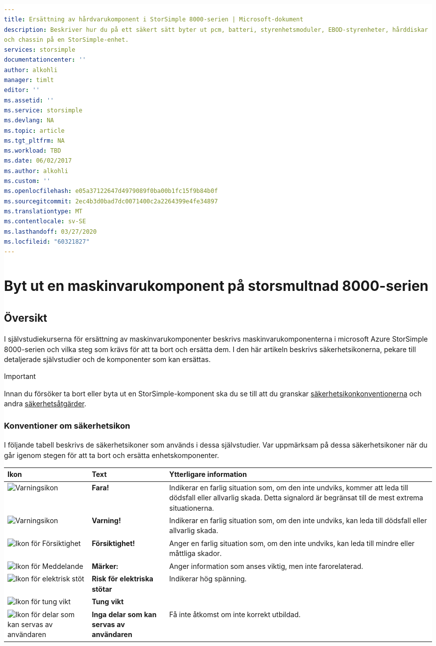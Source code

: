 ```yaml
---
title: Ersättning av hårdvarukomponent i StorSimple 8000-serien | Microsoft-dokument
description: Beskriver hur du på ett säkert sätt byter ut pcm, batteri, styrenhetsmoduler, EBOD-styrenheter, hårddiskar och chassin på en StorSimple-enhet.
services: storsimple
documentationcenter: ''
author: alkohli
manager: timlt
editor: ''
ms.assetid: ''
ms.service: storsimple
ms.devlang: NA
ms.topic: article
ms.tgt_pltfrm: NA
ms.workload: TBD
ms.date: 06/02/2017
ms.author: alkohli
ms.custom: ''
ms.openlocfilehash: e05a37122647d4979089f0ba00b1fc15f9b84b0f
ms.sourcegitcommit: 2ec4b3d0bad7dc0071400c2a2264399e4fe34897
ms.translationtype: MT
ms.contentlocale: sv-SE
ms.lasthandoff: 03/27/2020
ms.locfileid: "60321827"
---
```

# <a name="replace-a-hardware-component-on-your-storsimple-8000-series-device"></a>Byt ut en maskinvarukomponent på storsmultnad 8000-serien

## <a name="overview"></a>Översikt
I självstudiekurserna för ersättning av maskinvarukomponenter beskrivs maskinvarukomponenterna i microsoft Azure StorSimple 8000-serien och vilka steg som krävs för att ta bort och ersätta dem. I den här artikeln beskrivs säkerhetsikonerna, pekare till detaljerade självstudier och de komponenter som kan ersättas.

> [!IMPORTANT]
> Innan du försöker ta bort eller byta ut en StorSimple-komponent ska du se till att du granskar [säkerhetsikonkonventionerna](#safety-icon-conventions) och andra [säkerhetsåtgärder](storsimple-safety.md).


### <a name="safety-icon-conventions"></a>Konventioner om säkerhetsikon
I följande tabell beskrivs de säkerhetsikoner som används i dessa självstudier. Var uppmärksam på dessa säkerhetsikoner när du går igenom stegen för att ta bort och ersätta enhetskomponenter.

| Ikon | Text | Ytterligare information |
|:--- |:--- |:--- |
| ![Varningsikon](./media/storsimple-hardware-component-replacement/Warning.png) |**Fara!** |Indikerar en farlig situation som, om den inte undviks, kommer att leda till dödsfall eller allvarlig skada. Detta signalord är begränsat till de mest extrema situationerna. |
| ![Varningsikon](./media/storsimple-hardware-component-replacement/Warning.png) |**Varning!** |Indikerar en farlig situation som, om den inte undviks, kan leda till dödsfall eller allvarlig skada. |
| ![Ikon för Försiktighet](./media/storsimple-hardware-component-replacement/Caution.png) |**Försiktighet!** |Anger en farlig situation som, om den inte undviks, kan leda till mindre eller måttliga skador. |
| ![Ikon för Meddelande](./media/storsimple-hardware-component-replacement/NoticeIcon.png) |**Märker:** |Anger information som anses viktig, men inte farorelaterad. |
| ![Ikon för elektrisk stöt](./media/storsimple-hardware-component-replacement/Electric.png) |**Risk för elektriska stötar** |Indikerar hög spänning. |
| ![Ikon för tung vikt](./media/storsimple-hardware-component-replacement/Weight.png) |**Tung vikt** | |
| ![Ikon för delar som kan servas av användaren](./media/storsimple-hardware-component-replacement/NoUserServiceableParts.png) |**Inga delar som kan servas av användaren** |Få inte åtkomst om inte korrekt utbildad. |